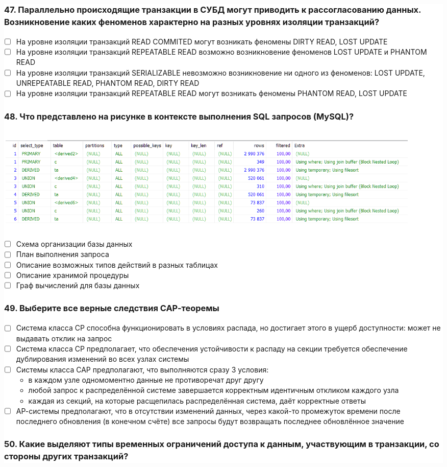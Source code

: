 ### 47. Параллельно происходящие транзакции в СУБД могут приводить к рассогласованию данных. Возникновение каких феноменов характерно на разных уровнях изоляции транзакций?

* [ ] На уровне изоляции транзакций READ COMMITED могут возникать феномены DIRTY READ, LOST UPDATE
* [ ] На уровне изоляции транзакций REPEATABLE READ возможно возникновение феноменов LOST UPDATE и PHANTOM READ
* [ ] На уровне изоляции транзакций SERIALIZABLE невозможно возникновение ни одного из феноменов: LOST UPDATE,
  UNREPEATABLE READ, PHANTOM READ, DIRTY READ
* [ ] На уровне изоляции транзакций REPEATABLE READ могут возникать феномены PHANTOM READ, LOST UPDATE

### 48. Что представлено на рисунке в контексте выполнения SQL запросов (MySQL)?

![ ](48.png)

* [ ] Схема организации базы данных
* [ ] План выполнения запроса
* [ ] Описание возможных типов действий в разных таблицах
* [ ] Описание хранимой процедуры
* [ ] Граф вычислений для базы данных

### 49. Выберите все верные следствия САР-теоремы

* [ ] Система класса СР способна функционировать в условиях распада, но достигает этого в ущерб доступности: может не
  выдавать отклик на запрос
* [ ] Система класса СР предполагает, что обеспечения устойчивости к распаду на секции требуется обеспечение
  дублирования изменений во всех узлах системы
* [ ] Системы класса САР предполагают, что выполняются сразу 3 условия:
    - в каждом узле одномоментно данные не противоречат друг другу
    - любой запрос к распределённой системе завершается корректным идентичным откликом каждого
      узла
    - каждая из секций, на которые расщепилась распределённая система, даёт корректные ответы
* [ ] АР-системы предполагают, что в отсутствии изменений данных, через какой-то промежуток времени после последнего
  обновления (в конечном счёте) все запросы будут возвращать последнее обновлённое значение

### 50. Какие выделяют типы временных ограничений доступа к данным, участвующим в транзакции, со стороны других транзакций?
